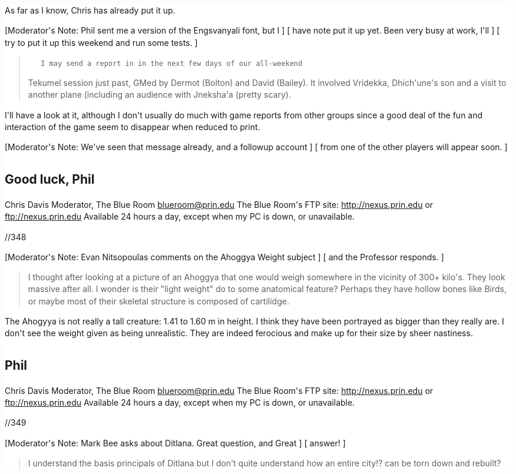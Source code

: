 As far as I know, Chris has already put it up.

[Moderator's Note:  Phil sent me a version of the Engsvanyali font, but I  ]
[                   have note put it up yet.  Been very busy at work, I'll ]
[                   try to put it up this weekend and run some tests.      ]

>        I may send a report in in the next few days of our all-weekend
>Tekumel session just past, GMed by Dermot (Bolton) and David (Bailey).
>It involved Vridekka, Dhich'une's son and a visit to another plane
>(including an audience with Jneksha'a (pretty scary).

I'll have a look at it, although I don't usually do much with game reports 
from other groups since a good deal of the fun and interaction of the game 
seem to disappear when reduced to print.

[Moderator's Note:  We've seen that message already, and a followup account ]
[                   from one of the other players will appear soon.         ]

Good luck, 
Phil
-----
Chris Davis      Moderator, The Blue Room        blueroom@prin.edu
The Blue Room's FTP site:  http://nexus.prin.edu  or  ftp://nexus.prin.edu
Available 24 hours a day, except when my PC is down, or unavailable.


//348

[Moderator's Note: Evan Nitsopoulas comments on the Ahoggya Weight subject  ]
[                  and the Professor responds.                              ]

>I thought after looking at a picture of an Ahoggya that one would weigh
>somewhere in the vicinity of 300+ kilo's. They look massive after all. I
>wonder is their "light weight" do to some anatomical feature? Perhaps they
>have hollow bones like Birds, or maybe most of their skeletal structure is
>composed of cartilidge. 

The Ahogyya is not really a tall creature: 1.41 to 1.60 m in height. I 
think they have been portrayed as bigger than they really are. I don't 
see the weight given as being unrealistic. They are indeed ferocious 
and make up for their size by sheer nastiness.

Phil
-----
Chris Davis      Moderator, The Blue Room        blueroom@prin.edu
The Blue Room's FTP site:  http://nexus.prin.edu  or  ftp://nexus.prin.edu
Available 24 hours a day, except when my PC is down, or unavailable.


//349

[Moderator's Note: Mark Bee asks about Ditlana.  Great question, and Great  ]
[                  answer!                                                  ]


>I understand the basis principals of Ditlana but I don't quite understand how
>an entire city!? can be torn down and rebuilt? 

